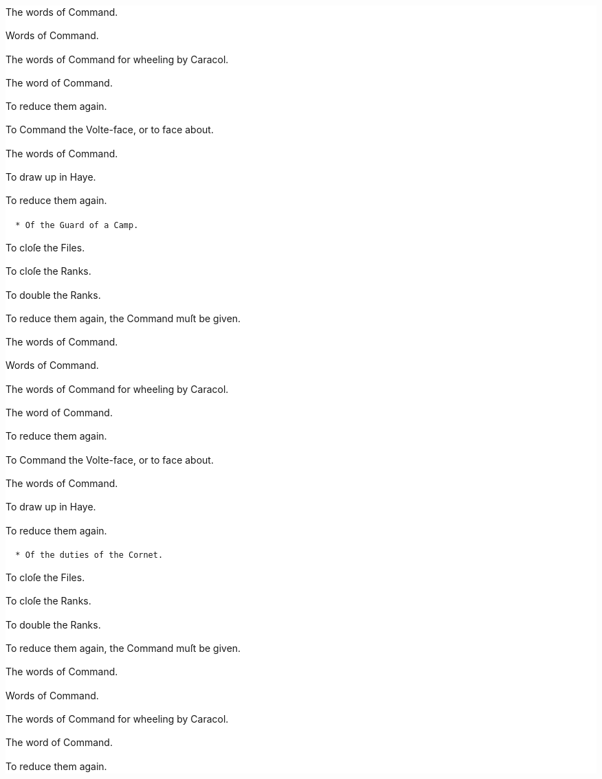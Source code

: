 The words of Command.

Words of Command.

The words of Command for wheeling by Caracol.

The word of Command.

To reduce them again.

To Command the Volte-face, or to face about.

The words of Command.

To draw up in Haye.

To reduce them again.

      * Of the Guard of a Camp.

To cloſe the Files.

To cloſe the Ranks.

To double the Ranks.

To reduce them again, the Command muſt be given.

The words of Command.

Words of Command.

The words of Command for wheeling by Caracol.

The word of Command.

To reduce them again.

To Command the Volte-face, or to face about.

The words of Command.

To draw up in Haye.

To reduce them again.

      * Of the duties of the Cornet.

To cloſe the Files.

To cloſe the Ranks.

To double the Ranks.

To reduce them again, the Command muſt be given.

The words of Command.

Words of Command.

The words of Command for wheeling by Caracol.

The word of Command.

To reduce them again.
